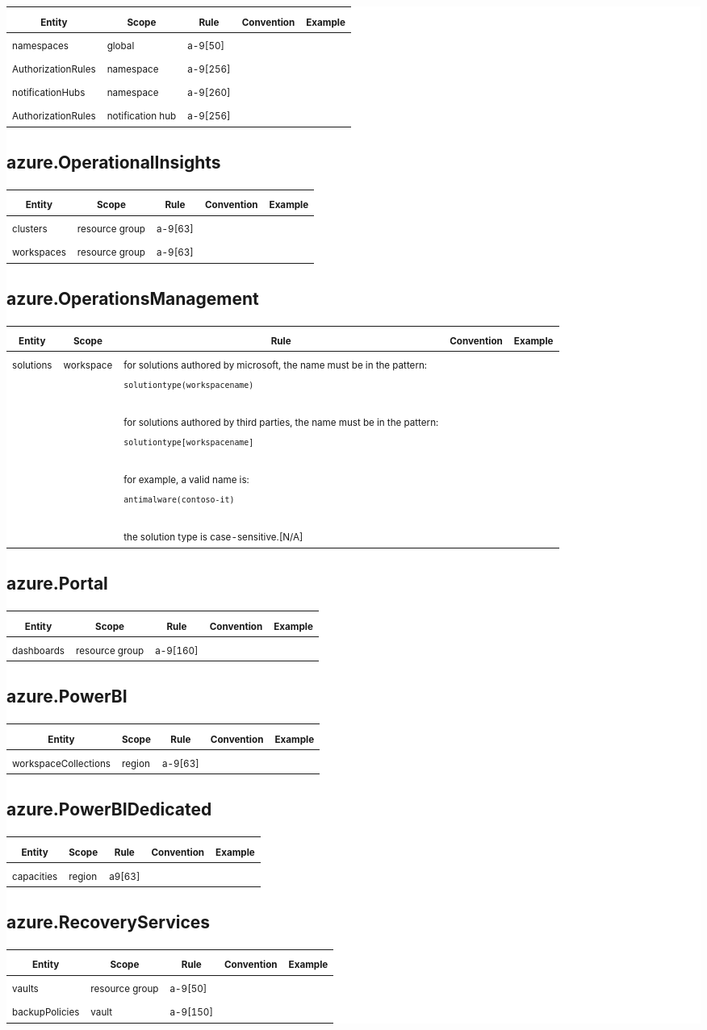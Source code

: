 |<sub>Entity</sub>|<sub>Scope</sub>|<sub>Rule</sub>|<sub>Convention</sub>|<sub>Example</sub>|
| ------ | ------ | ------ | ------ | ------ |
|<sub>namespaces</sub>|<sub>global</sub>|<sub>a-9[50]</sub>|<sub></sub>|<sub></sub>|
|<sub>AuthorizationRules</sub>|<sub>namespace</sub>|<sub>a-9[256]</sub>|<sub></sub>|<sub></sub>|
|<sub>notificationHubs</sub>|<sub>namespace</sub>|<sub>a-9[260]</sub>|<sub></sub>|<sub></sub>|
|<sub>AuthorizationRules</sub>|<sub>notification hub</sub>|<sub>a-9[256]</sub>|<sub></sub>|<sub></sub>|

## azure.OperationalInsights

|<sub>Entity</sub>|<sub>Scope</sub>|<sub>Rule</sub>|<sub>Convention</sub>|<sub>Example</sub>|
| ------ | ------ | ------ | ------ | ------ |
|<sub>clusters</sub>|<sub>resource group</sub>|<sub>a-9[63]</sub>|<sub></sub>|<sub></sub>|
|<sub>workspaces</sub>|<sub>resource group</sub>|<sub>a-9[63]</sub>|<sub></sub>|<sub></sub>|

## azure.OperationsManagement

|<sub>Entity</sub>|<sub>Scope</sub>|<sub>Rule</sub>|<sub>Convention</sub>|<sub>Example</sub>|
| ------ | ------ | ------ | ------ | ------ |
|<sub>solutions</sub>|<sub>workspace</sub>|<sub>for solutions authored by microsoft, the name must be in the pattern:<br>`solutiontype(workspacename)`<br><br>for solutions authored by third parties, the name must be in the pattern:<br>`solutiontype[workspacename]`<br><br>for example, a valid name is:<br>`antimalware(contoso-it)`<br><br>the solution type is case-sensitive.[N/A]</sub>|<sub></sub>|<sub></sub>|

## azure.Portal

|<sub>Entity</sub>|<sub>Scope</sub>|<sub>Rule</sub>|<sub>Convention</sub>|<sub>Example</sub>|
| ------ | ------ | ------ | ------ | ------ |
|<sub>dashboards</sub>|<sub>resource group</sub>|<sub>a-9[160]</sub>|<sub></sub>|<sub></sub>|

## azure.PowerBI

|<sub>Entity</sub>|<sub>Scope</sub>|<sub>Rule</sub>|<sub>Convention</sub>|<sub>Example</sub>|
| ------ | ------ | ------ | ------ | ------ |
|<sub>workspaceCollections</sub>|<sub>region</sub>|<sub>a-9[63]</sub>|<sub></sub>|<sub></sub>|

## azure.PowerBIDedicated

|<sub>Entity</sub>|<sub>Scope</sub>|<sub>Rule</sub>|<sub>Convention</sub>|<sub>Example</sub>|
| ------ | ------ | ------ | ------ | ------ |
|<sub>capacities</sub>|<sub>region</sub>|<sub>a9[63]</sub>|<sub></sub>|<sub></sub>|

## azure.RecoveryServices

|<sub>Entity</sub>|<sub>Scope</sub>|<sub>Rule</sub>|<sub>Convention</sub>|<sub>Example</sub>|
| ------ | ------ | ------ | ------ | ------ |
|<sub>vaults</sub>|<sub>resource group</sub>|<sub>a-9[50]</sub>|<sub></sub>|<sub></sub>|
|<sub>backupPolicies</sub>|<sub>vault</sub>|<sub>a-9[150]</sub>|<sub></sub>|<sub></sub>|
